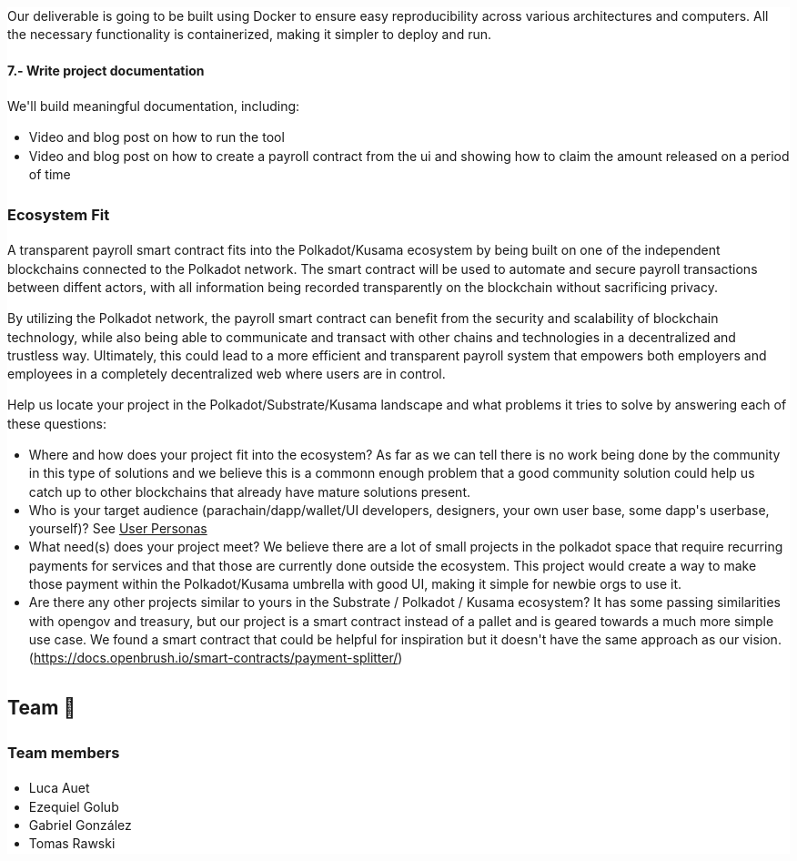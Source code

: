 Our deliverable is going to be built using Docker to ensure easy reproducibility across various architectures and computers. All the necessary functionality is containerized, making it simpler to deploy and run.

#### <a name="step7"></a>7.- Write project documentation

We'll build meaningful documentation, including: 
- Video and blog post on how to run the tool 
- Video and blog post on how to create a payroll contract from the ui and showing how to claim the amount released on a period of time


### Ecosystem Fit

A transparent payroll smart contract fits into the Polkadot/Kusama ecosystem by being built on one of the independent blockchains connected to the Polkadot network. The smart contract will be used to automate and secure payroll transactions between diffent actors, with all information being recorded transparently on the blockchain without sacrificing privacy.

By utilizing the Polkadot network, the payroll smart contract can benefit from the security and scalability of blockchain technology, while also being able to communicate and transact with other chains and technologies in a decentralized and trustless way. Ultimately, this could lead to a more efficient and transparent payroll system that empowers both employers and employees in a completely decentralized web where users are in control.

Help us locate your project in the Polkadot/Substrate/Kusama landscape and what problems it tries to solve by answering each of these questions:

- Where and how does your project fit into the ecosystem?
  As far as we can tell there is no work being done by the community in this type of solutions and we believe this is a commonn enough problem that a good community solution could help us catch up to other blockchains that already have mature solutions present.
- Who is your target audience (parachain/dapp/wallet/UI developers, designers, your own user base, some dapp's userbase, yourself)?
  See [User Personas](#user_personas)
- What need(s) does your project meet?
  We believe there are a lot of small projects in the polkadot space that require recurring payments for services and that those are currently done outside the ecosystem. This project would create a way to make those payment within the Polkadot/Kusama umbrella with good UI, making it simple for newbie orgs to use it.
- Are there any other projects similar to yours in the Substrate / Polkadot / Kusama ecosystem?
  It has some passing similarities with opengov and treasury, but our project is a smart contract instead of a pallet and is geared towards a much more simple use case.
  We found a smart contract that could be helpful for inspiration but it doesn't have the same approach as our vision. (https://docs.openbrush.io/smart-contracts/payment-splitter/)

## Team :busts_in_silhouette:

### Team members

- Luca Auet
- Ezequiel Golub
- Gabriel González
- Tomas Rawski
